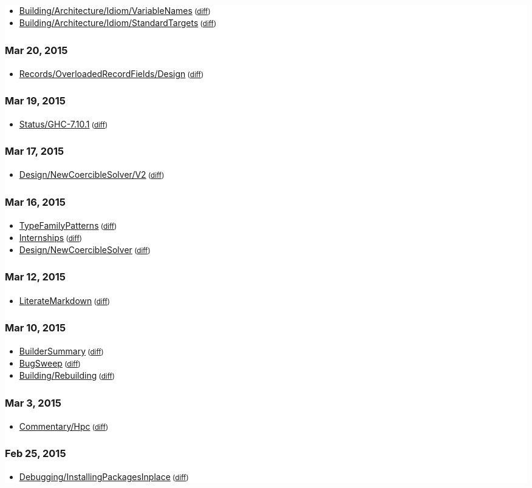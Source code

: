 - [Building/Architecture/Idiom/VariableNames](/trac/ghc/wiki/Building/Architecture/Idiom/VariableNames)<small> ([diff](/trac/ghc/wiki/Building/Architecture/Idiom/VariableNames?action=diff&version=3))</small>
- [Building/Architecture/Idiom/StandardTargets](/trac/ghc/wiki/Building/Architecture/Idiom/StandardTargets)<small> ([diff](/trac/ghc/wiki/Building/Architecture/Idiom/StandardTargets?action=diff&version=3))</small>

### Mar 20, 2015

- [Records/OverloadedRecordFields/Design](/trac/ghc/wiki/Records/OverloadedRecordFields/Design)<small> ([diff](/trac/ghc/wiki/Records/OverloadedRecordFields/Design?action=diff&version=13))</small>

### Mar 19, 2015

- [Status/GHC-7.10.1](/trac/ghc/wiki/Status/GHC-7.10.1)<small> ([diff](/trac/ghc/wiki/Status/GHC-7.10.1?action=diff&version=67))</small>

### Mar 17, 2015

- [Design/NewCoercibleSolver/V2](/trac/ghc/wiki/Design/NewCoercibleSolver/V2)<small> ([diff](/trac/ghc/wiki/Design/NewCoercibleSolver/V2?action=diff&version=3))</small>

### Mar 16, 2015

- [TypeFamilyPatterns](/trac/ghc/wiki/TypeFamilyPatterns)<small> ([diff](/trac/ghc/wiki/TypeFamilyPatterns?action=diff&version=3))</small>
- [Internships](/trac/ghc/wiki/Internships)<small> ([diff](/trac/ghc/wiki/Internships?action=diff&version=37))</small>
- [Design/NewCoercibleSolver](/trac/ghc/wiki/Design/NewCoercibleSolver)<small> ([diff](/trac/ghc/wiki/Design/NewCoercibleSolver?action=diff&version=7))</small>

### Mar 12, 2015

- [LiterateMarkdown](/trac/ghc/wiki/LiterateMarkdown)<small> ([diff](/trac/ghc/wiki/LiterateMarkdown?action=diff&version=8))</small>

### Mar 10, 2015

- [BuilderSummary](/trac/ghc/wiki/BuilderSummary)<small> ([diff](/trac/ghc/wiki/BuilderSummary?action=diff&version=7))</small>
- [BugSweep](/trac/ghc/wiki/BugSweep)<small> ([diff](/trac/ghc/wiki/BugSweep?action=diff&version=144))</small>
- [Building/Rebuilding](/trac/ghc/wiki/Building/Rebuilding)<small> ([diff](/trac/ghc/wiki/Building/Rebuilding?action=diff&version=17))</small>

### Mar 3, 2015

- [Commentary/Hpc](/trac/ghc/wiki/Commentary/Hpc)<small> ([diff](/trac/ghc/wiki/Commentary/Hpc?action=diff&version=11))</small>

### Feb 25, 2015

- [Debugging/InstallingPackagesInplace](/trac/ghc/wiki/Debugging/InstallingPackagesInplace)<small> ([diff](/trac/ghc/wiki/Debugging/InstallingPackagesInplace?action=diff&version=25))</small>
